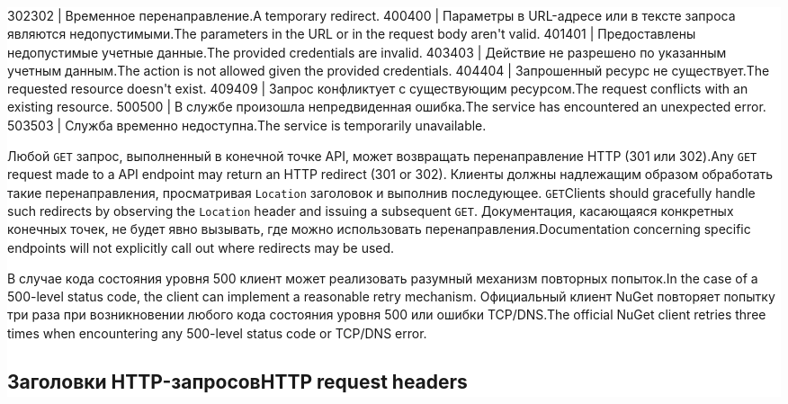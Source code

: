 <span data-ttu-id="5d4a2-213">302</span><span class="sxs-lookup"><span data-stu-id="5d4a2-213">302</span></span>  | <span data-ttu-id="5d4a2-214">Временное перенаправление.</span><span class="sxs-lookup"><span data-stu-id="5d4a2-214">A temporary redirect.</span></span>
<span data-ttu-id="5d4a2-215">400</span><span class="sxs-lookup"><span data-stu-id="5d4a2-215">400</span></span>  | <span data-ttu-id="5d4a2-216">Параметры в URL-адресе или в тексте запроса являются недопустимыми.</span><span class="sxs-lookup"><span data-stu-id="5d4a2-216">The parameters in the URL or in the request body aren't valid.</span></span>
<span data-ttu-id="5d4a2-217">401</span><span class="sxs-lookup"><span data-stu-id="5d4a2-217">401</span></span>  | <span data-ttu-id="5d4a2-218">Предоставлены недопустимые учетные данные.</span><span class="sxs-lookup"><span data-stu-id="5d4a2-218">The provided credentials are invalid.</span></span>
<span data-ttu-id="5d4a2-219">403</span><span class="sxs-lookup"><span data-stu-id="5d4a2-219">403</span></span>  | <span data-ttu-id="5d4a2-220">Действие не разрешено по указанным учетным данным.</span><span class="sxs-lookup"><span data-stu-id="5d4a2-220">The action is not allowed given the provided credentials.</span></span>
<span data-ttu-id="5d4a2-221">404</span><span class="sxs-lookup"><span data-stu-id="5d4a2-221">404</span></span>  | <span data-ttu-id="5d4a2-222">Запрошенный ресурс не существует.</span><span class="sxs-lookup"><span data-stu-id="5d4a2-222">The requested resource doesn't exist.</span></span>
<span data-ttu-id="5d4a2-223">409</span><span class="sxs-lookup"><span data-stu-id="5d4a2-223">409</span></span>  | <span data-ttu-id="5d4a2-224">Запрос конфликтует с существующим ресурсом.</span><span class="sxs-lookup"><span data-stu-id="5d4a2-224">The request conflicts with an existing resource.</span></span>
<span data-ttu-id="5d4a2-225">500</span><span class="sxs-lookup"><span data-stu-id="5d4a2-225">500</span></span>  | <span data-ttu-id="5d4a2-226">В службе произошла непредвиденная ошибка.</span><span class="sxs-lookup"><span data-stu-id="5d4a2-226">The service has encountered an unexpected error.</span></span>
<span data-ttu-id="5d4a2-227">503</span><span class="sxs-lookup"><span data-stu-id="5d4a2-227">503</span></span>  | <span data-ttu-id="5d4a2-228">Служба временно недоступна.</span><span class="sxs-lookup"><span data-stu-id="5d4a2-228">The service is temporarily unavailable.</span></span>

<span data-ttu-id="5d4a2-229">Любой `GET` запрос, выполненный в конечной точке API, может возвращать перенаправление HTTP (301 или 302).</span><span class="sxs-lookup"><span data-stu-id="5d4a2-229">Any `GET` request made to a API endpoint may return an HTTP redirect (301 or 302).</span></span> <span data-ttu-id="5d4a2-230">Клиенты должны надлежащим образом обработать такие перенаправления, просматривая `Location` заголовок и выполнив последующее. `GET`</span><span class="sxs-lookup"><span data-stu-id="5d4a2-230">Clients should gracefully handle such redirects by observing the `Location` header and issuing a subsequent `GET`.</span></span> <span data-ttu-id="5d4a2-231">Документация, касающаяся конкретных конечных точек, не будет явно вызывать, где можно использовать перенаправления.</span><span class="sxs-lookup"><span data-stu-id="5d4a2-231">Documentation concerning specific endpoints will not explicitly call out where redirects may be used.</span></span>

<span data-ttu-id="5d4a2-232">В случае кода состояния уровня 500 клиент может реализовать разумный механизм повторных попыток.</span><span class="sxs-lookup"><span data-stu-id="5d4a2-232">In the case of a 500-level status code, the client can implement a reasonable retry mechanism.</span></span> <span data-ttu-id="5d4a2-233">Официальный клиент NuGet повторяет попытку три раза при возникновении любого кода состояния уровня 500 или ошибки TCP/DNS.</span><span class="sxs-lookup"><span data-stu-id="5d4a2-233">The official NuGet client retries three times when encountering any 500-level status code or TCP/DNS error.</span></span>

## <a name="http-request-headers"></a><span data-ttu-id="5d4a2-234">Заголовки HTTP-запросов</span><span class="sxs-lookup"><span data-stu-id="5d4a2-234">HTTP request headers</span></span>
